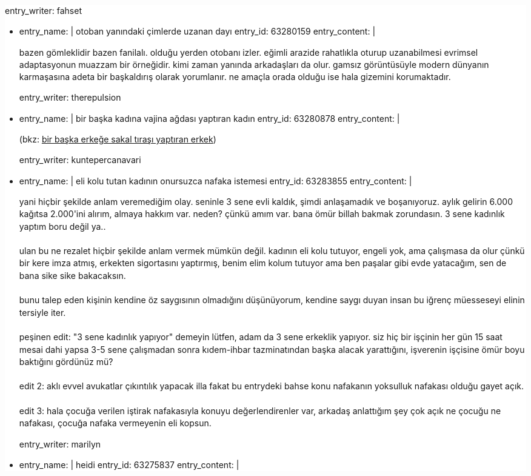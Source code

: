  entry_writer: fahset
- entry_name: |
    otoban yanındaki çimlerde uzanan dayı
  entry_id: 63280159
  entry_content: |
    
    bazen gömleklidir bazen fanilalı. olduğu yerden otobanı izler. eğimli arazide rahatlıkla oturup uzanabilmesi evrimsel adaptasyonun muazzam bir örneğidir. kimi zaman yanında arkadaşları da olur. gamsız görüntüsüyle modern dünyanın karmaşasına adeta bir başkaldırış olarak yorumlanır. ne amaçla orada olduğu ise hala gizemini korumaktadır.
    
  entry_writer: therepulsion
- entry_name: |
    bir başka kadına vajina ağdası yaptıran kadın
  entry_id: 63280878
  entry_content: |
    
    (bkz:  <a class="b" href="/?q=bir+ba%c5%9fka+erke%c4%9fe+sakal+t%c4%b1ra%c5%9f%c4%b1+yapt%c4%b1ran+erkek">bir başka erkeğe sakal tıraşı yaptıran erkek</a>)
   
  entry_writer: kuntepercanavari
- entry_name: |
    eli kolu tutan kadının onursuzca nafaka istemesi
  entry_id: 63283855
  entry_content: |
    
    yani hiçbir şekilde anlam veremediğim olay. seninle 3 sene evli kaldık, şimdi anlaşamadık ve boşanıyoruz. aylık gelirin 6.000 kağıtsa 2.000'ini alırım, almaya hakkım var. neden? çünkü amım var. bana ömür billah bakmak zorundasın. 3 sene kadınlık yaptım boru değil ya..<br/><br/>ulan bu ne rezalet hiçbir şekilde anlam vermek mümkün değil. kadının eli kolu tutuyor, engeli yok, ama çalışmasa da olur çünkü bir kere imza atmış, erkekten sigortasını yaptırmış, benim elim kolum tutuyor ama ben paşalar gibi evde yatacağım, sen de bana sike sike bakacaksın. <br/><br/>bunu talep eden kişinin kendine öz saygısının olmadığını düşünüyorum, kendine saygı duyan insan bu iğrenç müesseseyi elinin tersiyle iter.<br/><br/>peşinen edit: "3 sene kadınlık yapıyor" demeyin lütfen, adam da 3 sene erkeklik yapıyor. siz hiç bir işçinin her gün 15 saat mesai dahi yapsa 3-5 sene çalışmadan sonra kıdem-ihbar tazminatından başka alacak yarattığını, işverenin işçisine ömür boyu baktığını gördünüz mü?<br/><br/>edit 2: aklı evvel avukatlar çıkıntılık yapacak illa fakat bu entrydeki bahse konu nafakanın yoksulluk nafakası olduğu gayet açık.<br/><br/>edit 3: hala çocuğa verilen iştirak nafakasıyla konuyu değerlendirenler var, arkadaş anlattığım şey çok açık ne çocuğu ne nafakası, çocuğa nafaka vermeyenin eli kopsun.
   
  entry_writer: marilyn
- entry_name: |
    heidi
  entry_id: 63275837
  entry_content: |
    
